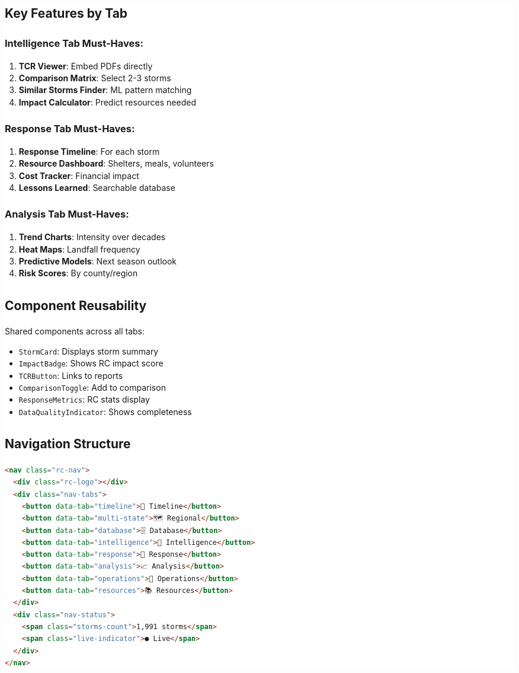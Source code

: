 ## Key Features by Tab

### Intelligence Tab Must-Haves:
1. **TCR Viewer**: Embed PDFs directly
2. **Comparison Matrix**: Select 2-3 storms
3. **Similar Storms Finder**: ML pattern matching
4. **Impact Calculator**: Predict resources needed

### Response Tab Must-Haves:
1. **Response Timeline**: For each storm
2. **Resource Dashboard**: Shelters, meals, volunteers
3. **Cost Tracker**: Financial impact
4. **Lessons Learned**: Searchable database

### Analysis Tab Must-Haves:
1. **Trend Charts**: Intensity over decades
2. **Heat Maps**: Landfall frequency
3. **Predictive Models**: Next season outlook
4. **Risk Scores**: By county/region

## Component Reusability

Shared components across all tabs:
- `StormCard`: Displays storm summary
- `ImpactBadge`: Shows RC impact score
- `TCRButton`: Links to reports
- `ComparisonToggle`: Add to comparison
- `ResponseMetrics`: RC stats display
- `DataQualityIndicator`: Shows completeness

## Navigation Structure

```html
<nav class="rc-nav">
  <div class="rc-logo"></div>
  <div class="nav-tabs">
    <button data-tab="timeline">📅 Timeline</button>
    <button data-tab="multi-state">🗺️ Regional</button>
    <button data-tab="database">🗄️ Database</button>
    <button data-tab="intelligence">🧠 Intelligence</button>
    <button data-tab="response">🏥 Response</button>
    <button data-tab="analysis">📈 Analysis</button>
    <button data-tab="operations">🚨 Operations</button>
    <button data-tab="resources">📚 Resources</button>
  </div>
  <div class="nav-status">
    <span class="storms-count">1,991 storms</span>
    <span class="live-indicator">● Live</span>
  </div>
</nav>
```

